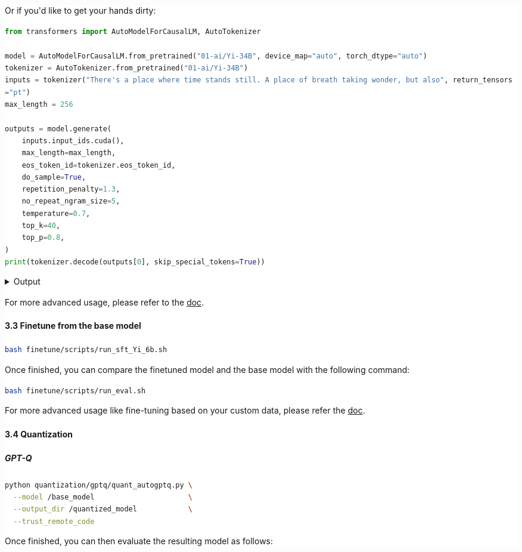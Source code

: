 Or if you'd like to get your hands dirty:

```python
from transformers import AutoModelForCausalLM, AutoTokenizer

model = AutoModelForCausalLM.from_pretrained("01-ai/Yi-34B", device_map="auto", torch_dtype="auto")
tokenizer = AutoTokenizer.from_pretrained("01-ai/Yi-34B")
inputs = tokenizer("There's a place where time stands still. A place of breath taking wonder, but also", return_tensors="pt")
max_length = 256

outputs = model.generate(
    inputs.input_ids.cuda(),
    max_length=max_length,
    eos_token_id=tokenizer.eos_token_id,
    do_sample=True,
    repetition_penalty=1.3,
    no_repeat_ngram_size=5,
    temperature=0.7,
    top_k=40,
    top_p=0.8,
)
print(tokenizer.decode(outputs[0], skip_special_tokens=True))
```

<details><summary>Output</summary></details>

For more advanced usage, please refer to the
[doc](https://github.com/01-ai/Yi/tree/main/demo).

#### 3.3 Finetune from the base model

```bash
bash finetune/scripts/run_sft_Yi_6b.sh
```

Once finished, you can compare the finetuned model and the base model with the following command:

```bash
bash finetune/scripts/run_eval.sh
```

For more advanced usage like fine-tuning based on your custom data, please refer
the [doc](https://github.com/01-ai/Yi/tree/main/finetune).

#### 3.4 Quantization

##### GPT-Q
```bash
python quantization/gptq/quant_autogptq.py \
  --model /base_model                      \
  --output_dir /quantized_model            \
  --trust_remote_code
```

Once finished, you can then evaluate the resulting model as follows:
